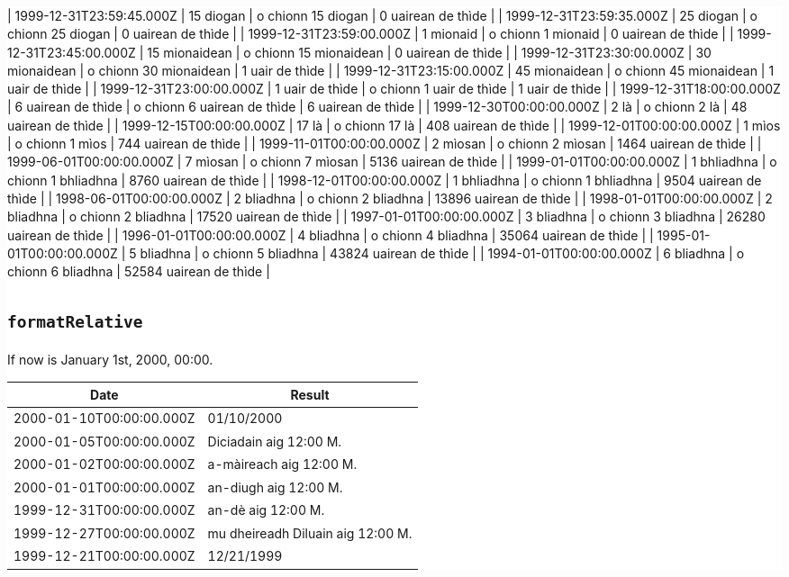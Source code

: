 | 1999-12-31T23:59:45.000Z | 15 diogan          | o chionn 15 diogan          | 0 uairean de thìde             |
| 1999-12-31T23:59:35.000Z | 25 diogan          | o chionn 25 diogan          | 0 uairean de thìde             |
| 1999-12-31T23:59:00.000Z | 1 mionaid          | o chionn 1 mionaid          | 0 uairean de thìde             |
| 1999-12-31T23:45:00.000Z | 15 mionaidean      | o chionn 15 mionaidean      | 0 uairean de thìde             |
| 1999-12-31T23:30:00.000Z | 30 mionaidean      | o chionn 30 mionaidean      | 1 uair de thìde                |
| 1999-12-31T23:15:00.000Z | 45 mionaidean      | o chionn 45 mionaidean      | 1 uair de thìde                |
| 1999-12-31T23:00:00.000Z | 1 uair de thìde    | o chionn 1 uair de thìde    | 1 uair de thìde                |
| 1999-12-31T18:00:00.000Z | 6 uairean de thìde | o chionn 6 uairean de thìde | 6 uairean de thìde             |
| 1999-12-30T00:00:00.000Z | 2 là               | o chionn 2 là               | 48 uairean de thìde            |
| 1999-12-15T00:00:00.000Z | 17 là              | o chionn 17 là              | 408 uairean de thìde           |
| 1999-12-01T00:00:00.000Z | 1 mìos             | o chionn 1 mìos             | 744 uairean de thìde           |
| 1999-11-01T00:00:00.000Z | 2 mìosan           | o chionn 2 mìosan           | 1464 uairean de thìde          |
| 1999-06-01T00:00:00.000Z | 7 mìosan           | o chionn 7 mìosan           | 5136 uairean de thìde          |
| 1999-01-01T00:00:00.000Z | 1 bhliadhna        | o chionn 1 bhliadhna        | 8760 uairean de thìde          |
| 1998-12-01T00:00:00.000Z | 1 bhliadhna        | o chionn 1 bhliadhna        | 9504 uairean de thìde          |
| 1998-06-01T00:00:00.000Z | 2 bliadhna         | o chionn 2 bliadhna         | 13896 uairean de thìde         |
| 1998-01-01T00:00:00.000Z | 2 bliadhna         | o chionn 2 bliadhna         | 17520 uairean de thìde         |
| 1997-01-01T00:00:00.000Z | 3 bliadhna         | o chionn 3 bliadhna         | 26280 uairean de thìde         |
| 1996-01-01T00:00:00.000Z | 4 bliadhna         | o chionn 4 bliadhna         | 35064 uairean de thìde         |
| 1995-01-01T00:00:00.000Z | 5 bliadhna         | o chionn 5 bliadhna         | 43824 uairean de thìde         |
| 1994-01-01T00:00:00.000Z | 6 bliadhna         | o chionn 6 bliadhna         | 52584 uairean de thìde         |

## `formatRelative`

If now is January 1st, 2000, 00:00.

| Date                     | Result                            |
| ------------------------ | --------------------------------- |
| 2000-01-10T00:00:00.000Z | 01/10/2000                        |
| 2000-01-05T00:00:00.000Z | Diciadain aig 12:00 M.            |
| 2000-01-02T00:00:00.000Z | a-màireach aig 12:00 M.           |
| 2000-01-01T00:00:00.000Z | an-diugh aig 12:00 M.             |
| 1999-12-31T00:00:00.000Z | an-dè aig 12:00 M.                |
| 1999-12-27T00:00:00.000Z | mu dheireadh Diluain aig 12:00 M. |
| 1999-12-21T00:00:00.000Z | 12/21/1999                        |
